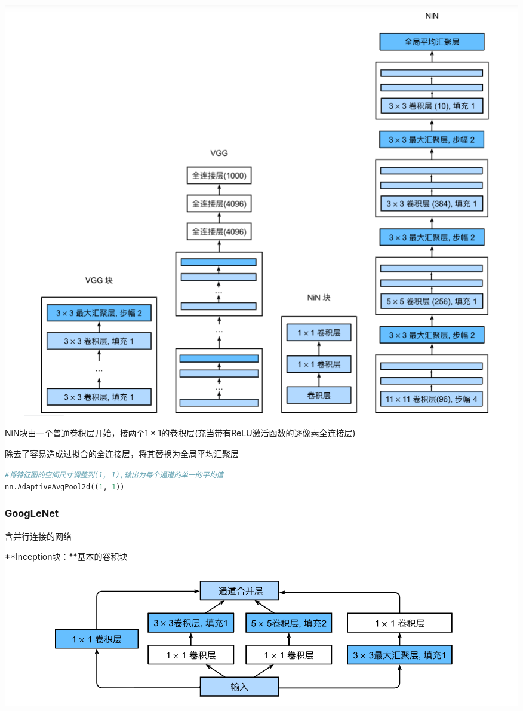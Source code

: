 ![image-20240802101335885](image/image-20240802101335885.png)

NiN块由一个普通卷积层开始，接两个$1\times1$的卷积层(充当带有ReLU激活函数的逐像素全连接层)

除去了容易造成过拟合的全连接层，将其替换为全局平均汇聚层

```python
#将特征图的空间尺寸调整到(1, 1),输出为每个通道的单一的平均值
nn.AdaptiveAvgPool2d((1, 1))
```



### GoogLeNet

含并行连接的网络

**Inception块：**基本的卷积块

![image-20240802121642693](image/image-20240802121642693.png)
